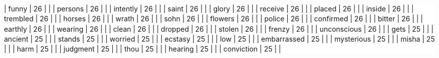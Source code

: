 | funny | 26 | |
| persons | 26 | |
| intently | 26 | |
| saint | 26 | |
| glory | 26 | |
| receive | 26 | |
| placed | 26 | |
| inside | 26 | |
| trembled | 26 | |
| horses | 26 | |
| wrath | 26 | |
| sohn | 26 | |
| flowers | 26 | |
| police | 26 | |
| confirmed | 26 | |
| bitter | 26 | |
| earthly | 26 | |
| wearing | 26 | |
| clean | 26 | |
| dropped | 26 | |
| stolen | 26 | |
| frenzy | 26 | |
| unconscious | 26 | |
| gets | 25 | |
| ancient | 25 | |
| stands | 25 | |
| worried | 25 | |
| ecstasy | 25 | |
| low | 25 | |
| embarrassed | 25 | |
| mysterious | 25 | |
| misha | 25 | |
| harm | 25 | |
| judgment | 25 | |
| thou | 25 | |
| hearing | 25 | |
| conviction | 25 | |